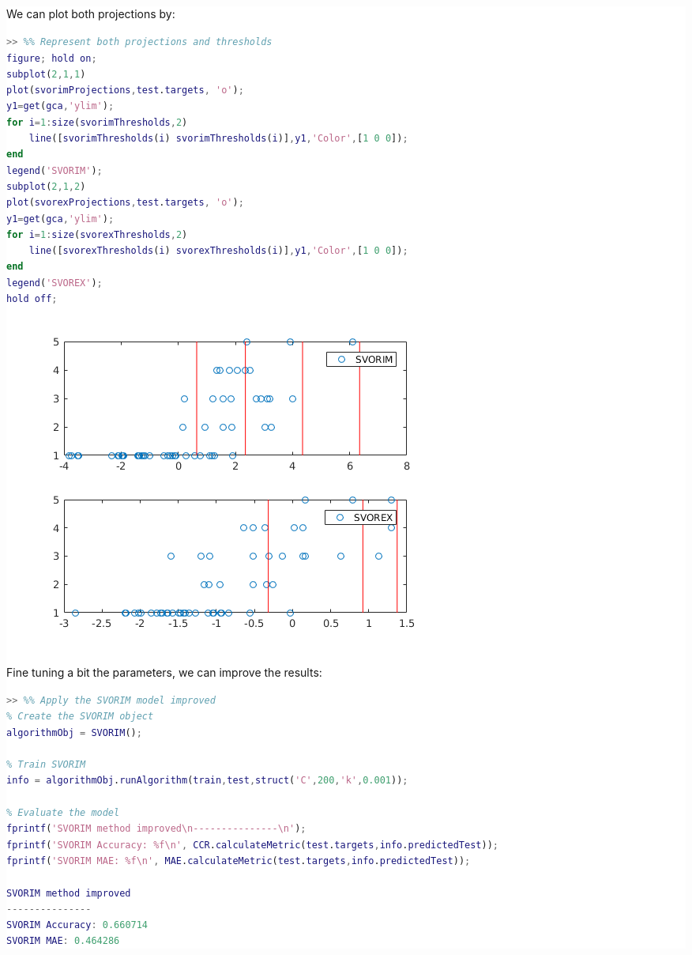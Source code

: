 We can plot both projections by:

```MATLAB
>> %% Represent both projections and thresholds
figure; hold on;
subplot(2,1,1)
plot(svorimProjections,test.targets, 'o');
y1=get(gca,'ylim');
for i=1:size(svorimThresholds,2)
    line([svorimThresholds(i) svorimThresholds(i)],y1,'Color',[1 0 0]);    
end
legend('SVORIM');
subplot(2,1,2)
plot(svorexProjections,test.targets, 'o');
y1=get(gca,'ylim');
for i=1:size(svorexThresholds,2)
    line([svorexThresholds(i) svorexThresholds(i)],y1,'Color',[1 0 0]);    
end
legend('SVOREX');
hold off;
```

![Comparison of SVORIM and SVOREX](tutorial/images/SVORIM_SVOREX.png)

Fine tuning a bit the parameters, we can improve the results:

```MATLAB
>> %% Apply the SVORIM model improved
% Create the SVORIM object
algorithmObj = SVORIM();

% Train SVORIM
info = algorithmObj.runAlgorithm(train,test,struct('C',200,'k',0.001));

% Evaluate the model
fprintf('SVORIM method improved\n---------------\n');
fprintf('SVORIM Accuracy: %f\n', CCR.calculateMetric(test.targets,info.predictedTest));
fprintf('SVORIM MAE: %f\n', MAE.calculateMetric(test.targets,info.predictedTest));

SVORIM method improved
---------------
SVORIM Accuracy: 0.660714
SVORIM MAE: 0.464286
```
